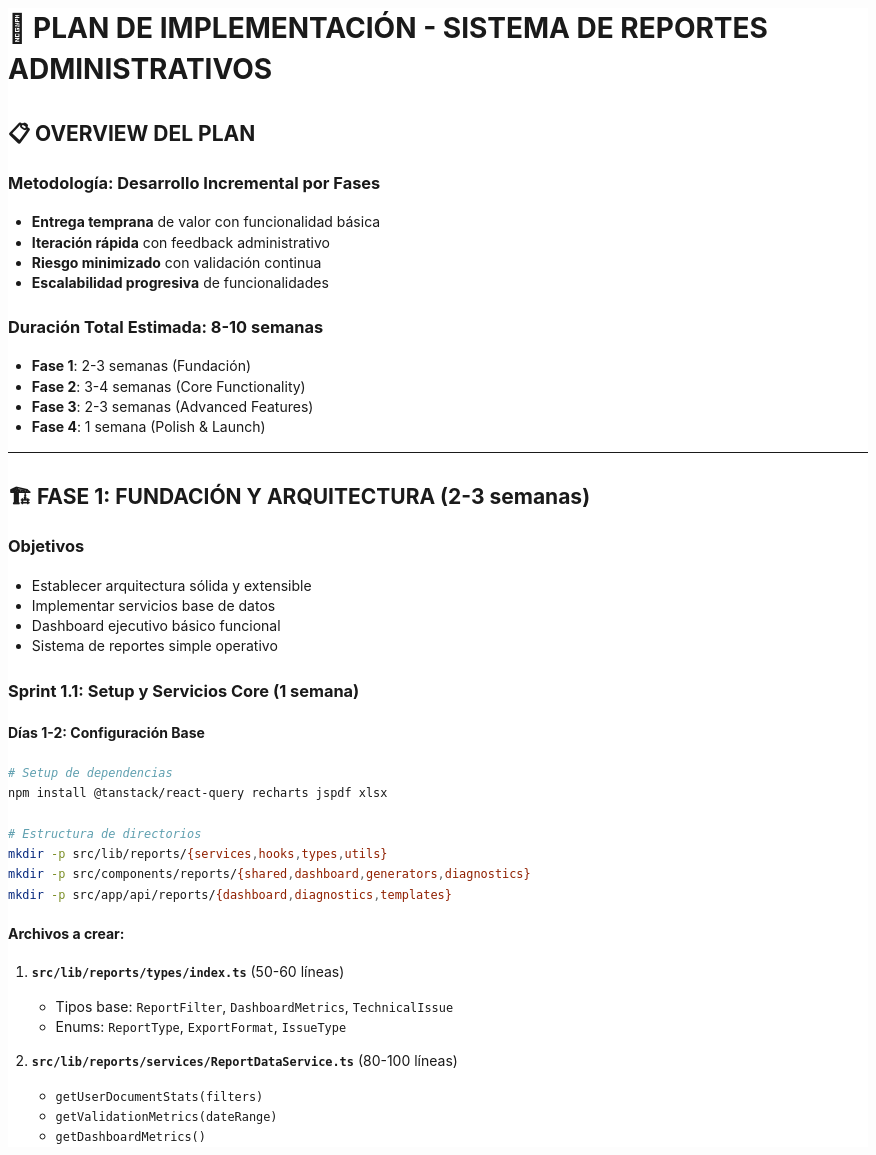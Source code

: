 # 🚀 PLAN DE IMPLEMENTACIÓN - SISTEMA DE REPORTES ADMINISTRATIVOS

## 📋 OVERVIEW DEL PLAN

### **Metodología: Desarrollo Incremental por Fases**
- **Entrega temprana** de valor con funcionalidad básica
- **Iteración rápida** con feedback administrativo
- **Riesgo minimizado** con validación continua
- **Escalabilidad progresiva** de funcionalidades

### **Duración Total Estimada: 8-10 semanas**
- **Fase 1**: 2-3 semanas (Fundación)
- **Fase 2**: 3-4 semanas (Core Functionality)  
- **Fase 3**: 2-3 semanas (Advanced Features)
- **Fase 4**: 1 semana (Polish & Launch)

---

## 🏗️ FASE 1: FUNDACIÓN Y ARQUITECTURA (2-3 semanas)

### **Objetivos**
- Establecer arquitectura sólida y extensible
- Implementar servicios base de datos
- Dashboard ejecutivo básico funcional
- Sistema de reportes simple operativo

### **Sprint 1.1: Setup y Servicios Core (1 semana)**

#### **Días 1-2: Configuración Base**
```bash
# Setup de dependencias
npm install @tanstack/react-query recharts jspdf xlsx

# Estructura de directorios
mkdir -p src/lib/reports/{services,hooks,types,utils}
mkdir -p src/components/reports/{shared,dashboard,generators,diagnostics}
mkdir -p src/app/api/reports/{dashboard,diagnostics,templates}
```

#### **Archivos a crear:**
1. **`src/lib/reports/types/index.ts`** (50-60 líneas)
   - Tipos base: `ReportFilter`, `DashboardMetrics`, `TechnicalIssue`
   - Enums: `ReportType`, `ExportFormat`, `IssueType`

2. **`src/lib/reports/services/ReportDataService.ts`** (80-100 líneas)
   - `getUserDocumentStats(filters)` 
   - `getValidationMetrics(dateRange)`
   - `getDashboardMetrics()`
